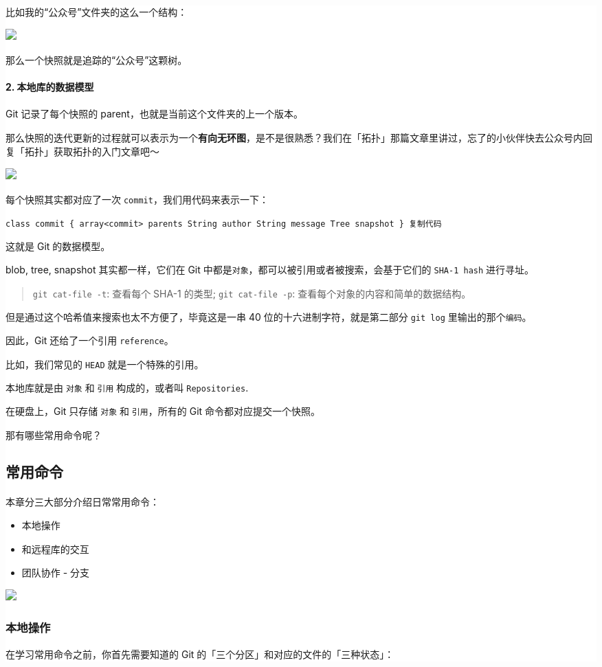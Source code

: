 比如我的“公众号”文件夹的这么一个结构：

![](https://user-gold-cdn.xitu.io/2020/6/17/172c031a853d47cc?imageView2/0/w/1280/h/960/format/webp/ignore-error/1)

那么一个快照就是追踪的“公众号”这颗树。

#### 2\. 本地库的数据模型

Git 记录了每个快照的 parent，也就是当前这个文件夹的上一个版本。

那么快照的迭代更新的过程就可以表示为一个**有向无环图**，是不是很熟悉？我们在「拓扑」那篇文章里讲过，忘了的小伙伴快去公众号内回复「拓扑」获取拓扑的入门文章吧～

![](https://user-gold-cdn.xitu.io/2020/6/17/172c031aab572d25?imageView2/0/w/1280/h/960/format/webp/ignore-error/1)

每个快照其实都对应了一次 `commit`，我们用代码来表示一下：

`class commit {
  array<commit> parents
  String author
  String message
  Tree snapshot
}
复制代码`

这就是 Git 的数据模型。

blob, tree, snapshot 其实都一样，它们在 Git 中都是`对象`，都可以被引用或者被搜索，会基于它们的 `SHA-1 hash` 进行寻址。

> `git cat-file -t`: 查看每个 SHA\-1 的类型;
> `git cat-file -p`: 查看每个对象的内容和简单的数据结构。

但是通过这个哈希值来搜索也太不方便了，毕竟这是一串 40 位的十六进制字符，就是第二部分 `git log` 里输出的那个`编码`。

因此，Git 还给了一个引用 `reference`。

比如，我们常见的 `HEAD` 就是一个特殊的引用。

本地库就是由 `对象` 和 `引用` 构成的，或者叫 `Repositories`.

在硬盘上，Git 只存储 `对象` 和 `引用`，所有的 Git 命令都对应提交一个快照。

那有哪些常用命令呢？

## 常用命令

本章分三大部分介绍日常常用命令：

*   本地操作

*   和远程库的交互

*   团队协作 \- 分支

![](https://user-gold-cdn.xitu.io/2020/6/17/172c031af4253d33?imageView2/0/w/1280/h/960/format/webp/ignore-error/1)

### 本地操作

在学习常用命令之前，你首先需要知道的 Git 的「三个分区」和对应的文件的「三种状态」：
